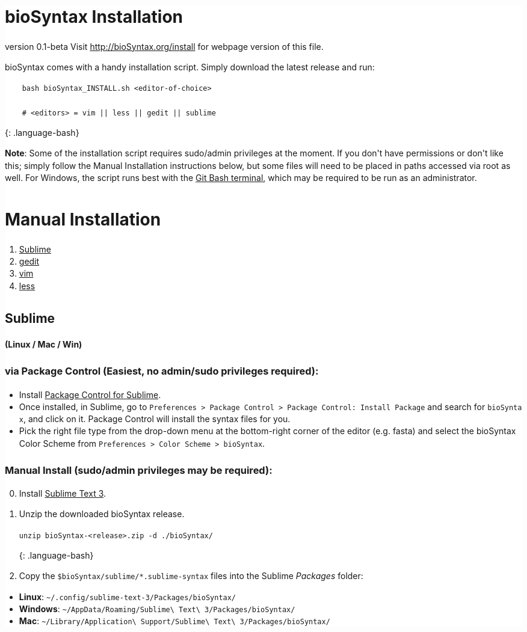 # bioSyntax Installation
  version 0.1-beta
  Visit http://bioSyntax.org/install for webpage version of this file.

bioSyntax comes with a handy installation script. Simply download the latest release and run:

```
	bash bioSyntax_INSTALL.sh <editor-of-choice>

	# <editors> = vim || less || gedit || sublime
```
{: .language-bash}


**Note**: Some of the installation script requires sudo/admin privileges at the moment. If you don't have permissions or don't like this; simply follow the Manual Installation instructions below, but some files will need to be placed in paths accessed via root as well. For Windows, the script runs best with the [Git Bash terminal](https://git-scm.com/downloads), which may be required to be run as an administrator.

# Manual Installation

1. [Sublime](#sublime)
2. [gedit](#gedit)
3. [vim](#vim)
4. [less](#less)

## Sublime
**(Linux / Mac / Win)**

### via Package Control (Easiest, no admin/sudo privileges required):
- Install [Package Control for Sublime](https://packagecontrol.io/installation).
- Once installed, in Sublime, go to `Preferences > Package Control > Package Control: Install Package` and search for `bioSyntax`, and click on it. Package Control will install the syntax files for you.
- Pick the right file type from the drop-down menu at the bottom-right corner of the editor (e.g. fasta) and select the bioSyntax Color Scheme from `Preferences > Color Scheme > bioSyntax`.

### Manual Install (sudo/admin privileges may be required):

0. Install [Sublime Text 3](http://www.sublimetext.com/).

1. Unzip the downloaded bioSyntax release.

	```
	unzip bioSyntax-<release>.zip -d ./bioSyntax/
	```
	{: .language-bash}

2. Copy the `$bioSyntax/sublime/*.sublime-syntax` files into the Sublime *Packages* folder:
- **Linux**: `~/.config/sublime-text-3/Packages/bioSyntax/`
- **Windows**: `~/AppData/Roaming/Sublime\ Text\ 3/Packages/bioSyntax/`
- **Mac**: `~/Library/Application\ Support/Sublime\ Text\ 3/Packages/bioSyntax/`
